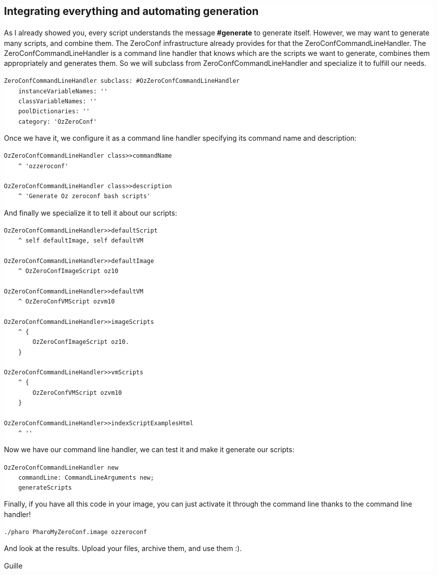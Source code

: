## Integrating everything and automating generation

As I already showed you, every script understands the message **#generate** to generate itself. However, we may want to generate many scripts, and combine them. The ZeroConf infrastructure already provides for that the ZeroConfCommandLineHandler. The ZeroConfCommandLineHandler is a command line handler that knows which are the scripts we want to generate, combines them appropriately and generates them. So we will subclass from ZeroConfCommandLineHandler and specialize it to fulfill our needs.

```smalltalk
ZeroConfCommandLineHandler subclass: #OzZeroConfCommandLineHandler
	instanceVariableNames: ''
	classVariableNames: ''
	poolDictionaries: ''
	category: 'OzZeroConf'
```

Once we have it, we configure it as a command line handler specifying its command name and description:
```smalltalk
OzZeroConfCommandLineHandler class>>commandName
	^ 'ozzeroconf'

OzZeroConfCommandLineHandler class>>description
	^ 'Generate Oz zeroconf bash scripts'
```

And finally we specialize it to tell it about our scripts:
```smalltalk
OzZeroConfCommandLineHandler>>defaultScript
	^ self defaultImage, self defaultVM

OzZeroConfCommandLineHandler>>defaultImage
	^ OzZeroConfImageScript oz10

OzZeroConfCommandLineHandler>>defaultVM
	^ OzZeroConfVMScript ozvm10

OzZeroConfCommandLineHandler>>imageScripts
	^ { 
		OzZeroConfImageScript oz10.
	}

OzZeroConfCommandLineHandler>>vmScripts
	^ { 
		OzZeroConfVMScript ozvm10
	}

OzZeroConfCommandLineHandler>>indexScriptExamplesHtml
	^ ''
```

Now we have our command line handler, we can test it and make it generate our scripts:

```smalltalk
OzZeroConfCommandLineHandler new
	commandLine: CommandLineArguments new;
	generateScripts
```

Finally, if you have all this code in your image, you can just activate it through the command line thanks to the command line handler!

```bash
./pharo PharoMyZeroConf.image ozzeroconf
```

And look at the results. Upload your files, archive them, and use them :).

Guille
